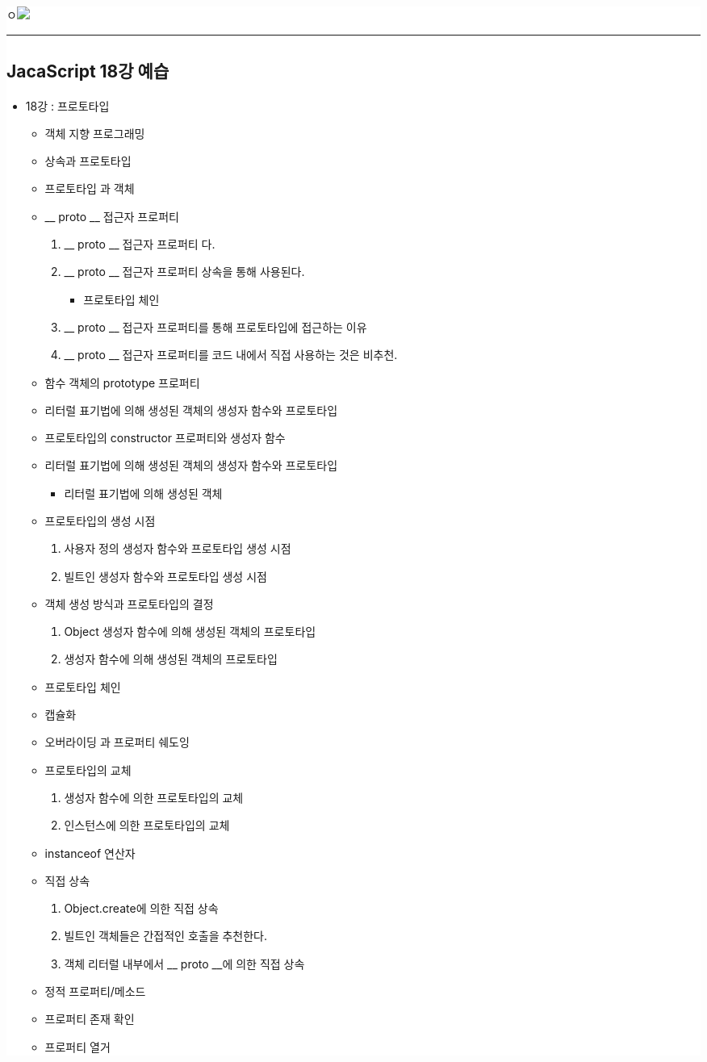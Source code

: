 ㅇ![](https://user-images.githubusercontent.com/31315644/66104821-b9976b00-e5f4-11e9-84e9-20c797dd2c51.jpeg)

------

## JacaScript 18강 예습

- 18강 : 프로토타입
  
  - 객체 지향 프로그래밍
  
  - 상속과 프로토타입
  
  - 프로토타입 과 객체
  
  - __ proto __ 접근자 프로퍼티
  
    1. __ proto __ 접근자 프로퍼티 다.
  
    2. __ proto __ 접근자 프로퍼티 상속을 통해 사용된다.
  
       - 프로토타입 체인
  
    3. __ proto __ 접근자 프로퍼티를 통해 프로토타입에 접근하는 이유
  
    4. __ proto __ 접근자 프로퍼티를 코드 내에서 직접 사용하는 것은 비추천.
  
  - 함수 객체의 prototype 프로퍼티
  - 리터럴 표기법에 의해 생성된 객체의 생성자 함수와 프로토타입
  - 프로토타입의 constructor 프로퍼티와 생성자 함수
  - 리터럴 표기법에 의해 생성된 객체의 생성자 함수와 프로토타입
    
    - 리터럴 표기법에 의해 생성된 객체 
  - 프로토타입의 생성 시점
    1. 사용자 정의 생성자 함수와 프로토타입 생성 시점
    
    2. 빌트인 생성자 함수와 프로토타입 생성 시점
  - 객체 생성 방식과 프로토타입의 결정
    1. Object 생성자 함수에 의해 생성된 객체의 프로토타입
    
    2. 생성자 함수에 의해 생성된 객체의 프로토타입
  - 프로토타입 체인
  - 캡슐화
  - 오버라이딩 과 프로퍼티 쉐도잉
  - 프로토타입의 교체
     1. 생성자 함수에 의한 프로토타입의 교체
     
     2. 인스턴스에 의한 프로토타입의 교체
  - instanceof 연산자
  - 직접 상속
     1. Object.create에 의한 직접 상속
     
     2. 빌트인 객체들은 간접적인 호출을 추천한다.
     
     3. 객체 리터럴 내부에서 __ proto __에 의한 직접 상속
  - 정적 프로퍼티/메소드
  - 프로퍼티 존재 확인
  - 프로퍼티 열거
